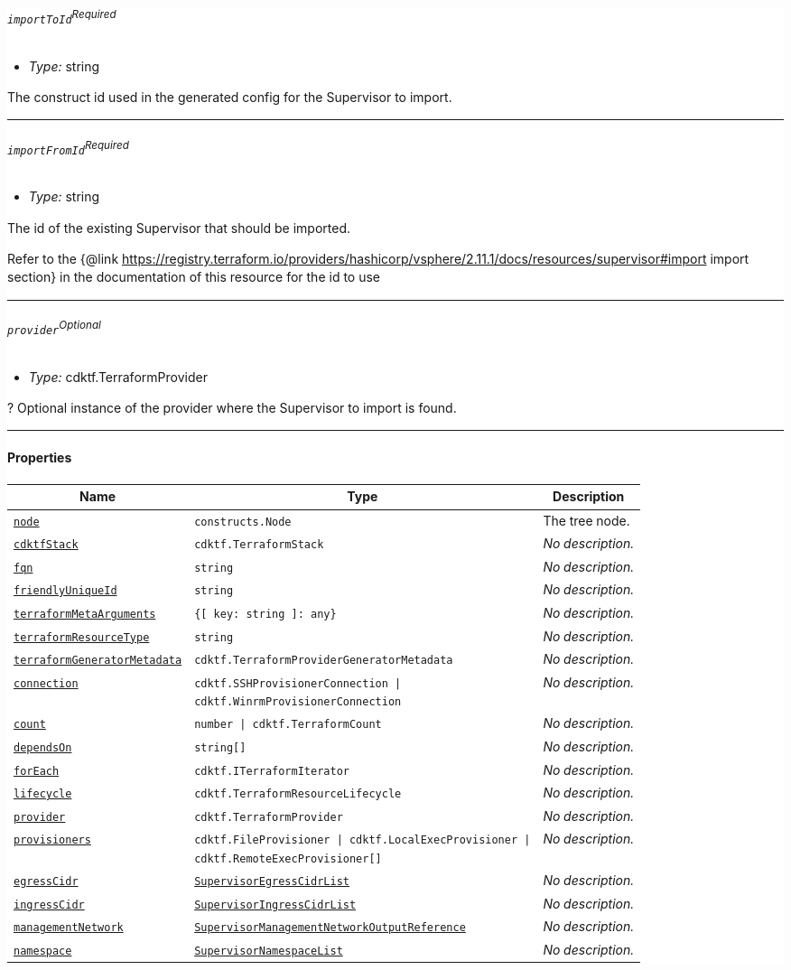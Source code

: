 ###### `importToId`<sup>Required</sup> <a name="importToId" id="@cdktf/provider-vsphere.supervisor.Supervisor.generateConfigForImport.parameter.importToId"></a>

- *Type:* string

The construct id used in the generated config for the Supervisor to import.

---

###### `importFromId`<sup>Required</sup> <a name="importFromId" id="@cdktf/provider-vsphere.supervisor.Supervisor.generateConfigForImport.parameter.importFromId"></a>

- *Type:* string

The id of the existing Supervisor that should be imported.

Refer to the {@link https://registry.terraform.io/providers/hashicorp/vsphere/2.11.1/docs/resources/supervisor#import import section} in the documentation of this resource for the id to use

---

###### `provider`<sup>Optional</sup> <a name="provider" id="@cdktf/provider-vsphere.supervisor.Supervisor.generateConfigForImport.parameter.provider"></a>

- *Type:* cdktf.TerraformProvider

? Optional instance of the provider where the Supervisor to import is found.

---

#### Properties <a name="Properties" id="Properties"></a>

| **Name** | **Type** | **Description** |
| --- | --- | --- |
| <code><a href="#@cdktf/provider-vsphere.supervisor.Supervisor.property.node">node</a></code> | <code>constructs.Node</code> | The tree node. |
| <code><a href="#@cdktf/provider-vsphere.supervisor.Supervisor.property.cdktfStack">cdktfStack</a></code> | <code>cdktf.TerraformStack</code> | *No description.* |
| <code><a href="#@cdktf/provider-vsphere.supervisor.Supervisor.property.fqn">fqn</a></code> | <code>string</code> | *No description.* |
| <code><a href="#@cdktf/provider-vsphere.supervisor.Supervisor.property.friendlyUniqueId">friendlyUniqueId</a></code> | <code>string</code> | *No description.* |
| <code><a href="#@cdktf/provider-vsphere.supervisor.Supervisor.property.terraformMetaArguments">terraformMetaArguments</a></code> | <code>{[ key: string ]: any}</code> | *No description.* |
| <code><a href="#@cdktf/provider-vsphere.supervisor.Supervisor.property.terraformResourceType">terraformResourceType</a></code> | <code>string</code> | *No description.* |
| <code><a href="#@cdktf/provider-vsphere.supervisor.Supervisor.property.terraformGeneratorMetadata">terraformGeneratorMetadata</a></code> | <code>cdktf.TerraformProviderGeneratorMetadata</code> | *No description.* |
| <code><a href="#@cdktf/provider-vsphere.supervisor.Supervisor.property.connection">connection</a></code> | <code>cdktf.SSHProvisionerConnection \| cdktf.WinrmProvisionerConnection</code> | *No description.* |
| <code><a href="#@cdktf/provider-vsphere.supervisor.Supervisor.property.count">count</a></code> | <code>number \| cdktf.TerraformCount</code> | *No description.* |
| <code><a href="#@cdktf/provider-vsphere.supervisor.Supervisor.property.dependsOn">dependsOn</a></code> | <code>string[]</code> | *No description.* |
| <code><a href="#@cdktf/provider-vsphere.supervisor.Supervisor.property.forEach">forEach</a></code> | <code>cdktf.ITerraformIterator</code> | *No description.* |
| <code><a href="#@cdktf/provider-vsphere.supervisor.Supervisor.property.lifecycle">lifecycle</a></code> | <code>cdktf.TerraformResourceLifecycle</code> | *No description.* |
| <code><a href="#@cdktf/provider-vsphere.supervisor.Supervisor.property.provider">provider</a></code> | <code>cdktf.TerraformProvider</code> | *No description.* |
| <code><a href="#@cdktf/provider-vsphere.supervisor.Supervisor.property.provisioners">provisioners</a></code> | <code>cdktf.FileProvisioner \| cdktf.LocalExecProvisioner \| cdktf.RemoteExecProvisioner[]</code> | *No description.* |
| <code><a href="#@cdktf/provider-vsphere.supervisor.Supervisor.property.egressCidr">egressCidr</a></code> | <code><a href="#@cdktf/provider-vsphere.supervisor.SupervisorEgressCidrList">SupervisorEgressCidrList</a></code> | *No description.* |
| <code><a href="#@cdktf/provider-vsphere.supervisor.Supervisor.property.ingressCidr">ingressCidr</a></code> | <code><a href="#@cdktf/provider-vsphere.supervisor.SupervisorIngressCidrList">SupervisorIngressCidrList</a></code> | *No description.* |
| <code><a href="#@cdktf/provider-vsphere.supervisor.Supervisor.property.managementNetwork">managementNetwork</a></code> | <code><a href="#@cdktf/provider-vsphere.supervisor.SupervisorManagementNetworkOutputReference">SupervisorManagementNetworkOutputReference</a></code> | *No description.* |
| <code><a href="#@cdktf/provider-vsphere.supervisor.Supervisor.property.namespace">namespace</a></code> | <code><a href="#@cdktf/provider-vsphere.supervisor.SupervisorNamespaceList">SupervisorNamespaceList</a></code> | *No description.* |